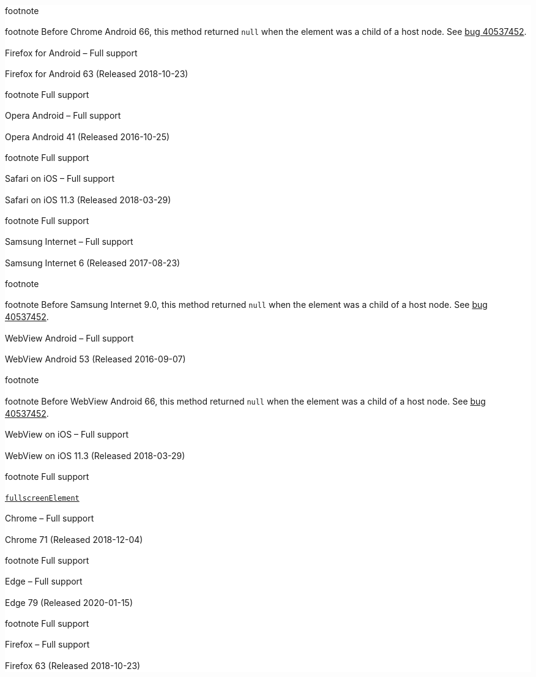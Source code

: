 footnote

footnote Before Chrome Android 66, this method returned `null` when the element was a child of a host node. See [bug 40537452](https://crbug.com/40537452).

Firefox for Android – Full support

Firefox for Android 63 (Released 2018-10-23)

footnote Full support

Opera Android – Full support

Opera Android 41 (Released 2016-10-25)

footnote Full support

Safari on iOS – Full support

Safari on iOS 11.3 (Released 2018-03-29)

footnote Full support

Samsung Internet – Full support

Samsung Internet 6 (Released 2017-08-23)

footnote

footnote Before Samsung Internet 9.0, this method returned `null` when the element was a child of a host node. See [bug 40537452](https://crbug.com/40537452).

WebView Android – Full support

WebView Android 53 (Released 2016-09-07)

footnote

footnote Before WebView Android 66, this method returned `null` when the element was a child of a host node. See [bug 40537452](https://crbug.com/40537452).

WebView on iOS – Full support

WebView on iOS 11.3 (Released 2018-03-29)

footnote Full support

[`fullscreenElement`](https://developer.mozilla.org/en-US/docs/Web/API/ShadowRoot/fullscreenElement)

Chrome – Full support

Chrome 71 (Released 2018-12-04)

footnote Full support

Edge – Full support

Edge 79 (Released 2020-01-15)

footnote Full support

Firefox – Full support

Firefox 63 (Released 2018-10-23)
